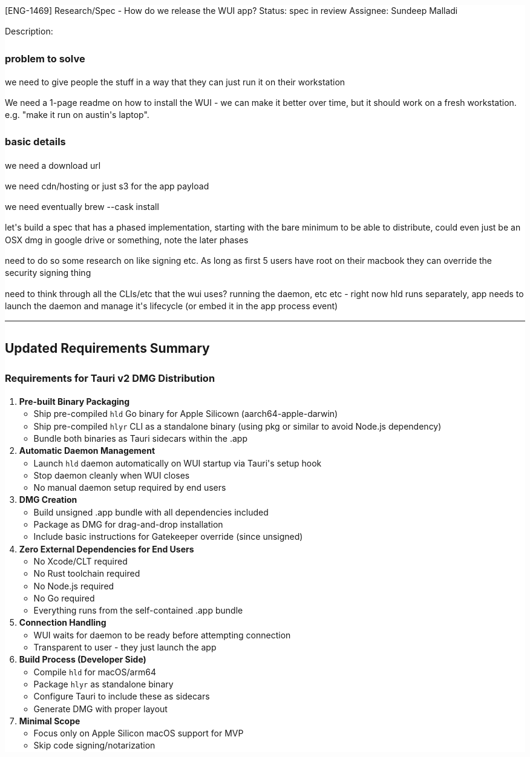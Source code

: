 
[ENG-1469] Research/Spec - How do we release the WUI app?
Status: spec in review
Assignee: Sundeep Malladi

Description:
### problem to solve

we need to give people the stuff in a way that they can just run it on their workstation

We need a 1-page readme on how to install the WUI - we can make it better over time, but it should work on a fresh workstation. e.g. "make it run on austin's laptop".

### basic details

we need a download url

we need cdn/hosting or just s3 for the app payload

we need eventually brew --cask install

let's build a spec that has a phased implementation, starting with the bare minimum to be able to distribute, could even just be an OSX dmg in google drive or something, note the later phases

need to do so some research on like signing etc. As long as first 5 users have root on their macbook they can override the security signing thing

need to think through all the CLIs/etc that the wui uses? running the daemon, etc etc - right now hld runs separately, app needs to launch the daemon and manage it's lifecycle (or embed it in the app process event)

---

## Updated Requirements Summary

### Requirements for Tauri v2 DMG Distribution

1. **Pre-built Binary Packaging**
   * Ship pre-compiled `hld` Go binary for Apple Silicown (aarch64-apple-darwin)
   * Ship pre-compiled `hlyr` CLI as a standalone binary (using pkg or similar to avoid Node.js dependency)
   * Bundle both binaries as Tauri sidecars within the .app
2. **Automatic Daemon Management**
   * Launch `hld` daemon automatically on WUI startup via Tauri's setup hook
   * Stop daemon cleanly when WUI closes
   * No manual daemon setup required by end users
3. **DMG Creation**
   * Build unsigned .app bundle with all dependencies included
   * Package as DMG for drag-and-drop installation
   * Include basic instructions for Gatekeeper override (since unsigned)
4. **Zero External Dependencies for End Users**
   * No Xcode/CLT required
   * No Rust toolchain required
   * No Node.js required
   * No Go required
   * Everything runs from the self-contained .app bundle
5. **Connection Handling**
   * WUI waits for daemon to be ready before attempting connection
   * Transparent to user - they just launch the app
6. **Build Process (Developer Side)**
   * Compile `hld` for macOS/arm64
   * Package `hlyr` as standalone binary
   * Configure Tauri to include these as sidecars
   * Generate DMG with proper layout
7. **Minimal Scope**
   * Focus only on Apple Silicon macOS support for MVP
   * Skip code signing/notarization